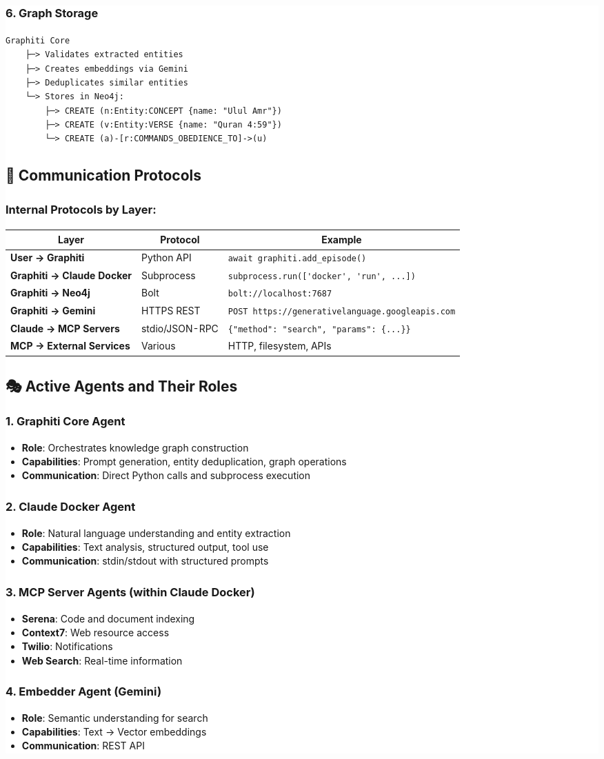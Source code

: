 ### 6. **Graph Storage**
```
Graphiti Core
    ├─> Validates extracted entities
    ├─> Creates embeddings via Gemini
    ├─> Deduplicates similar entities
    └─> Stores in Neo4j:
        ├─> CREATE (n:Entity:CONCEPT {name: "Ulul Amr"})
        ├─> CREATE (v:Entity:VERSE {name: "Quran 4:59"})
        └─> CREATE (a)-[r:COMMANDS_OBEDIENCE_TO]->(u)
```

## 🔌 Communication Protocols

### Internal Protocols by Layer:

| Layer | Protocol | Example |
|-------|----------|---------|
| **User → Graphiti** | Python API | `await graphiti.add_episode()` |
| **Graphiti → Claude Docker** | Subprocess | `subprocess.run(['docker', 'run', ...])` |
| **Graphiti → Neo4j** | Bolt | `bolt://localhost:7687` |
| **Graphiti → Gemini** | HTTPS REST | `POST https://generativelanguage.googleapis.com` |
| **Claude → MCP Servers** | stdio/JSON-RPC | `{"method": "search", "params": {...}}` |
| **MCP → External Services** | Various | HTTP, filesystem, APIs |

## 🎭 Active Agents and Their Roles

### 1. **Graphiti Core Agent**
- **Role**: Orchestrates knowledge graph construction
- **Capabilities**: Prompt generation, entity deduplication, graph operations
- **Communication**: Direct Python calls and subprocess execution

### 2. **Claude Docker Agent**
- **Role**: Natural language understanding and entity extraction
- **Capabilities**: Text analysis, structured output, tool use
- **Communication**: stdin/stdout with structured prompts

### 3. **MCP Server Agents** (within Claude Docker)
- **Serena**: Code and document indexing
- **Context7**: Web resource access
- **Twilio**: Notifications
- **Web Search**: Real-time information

### 4. **Embedder Agent** (Gemini)
- **Role**: Semantic understanding for search
- **Capabilities**: Text → Vector embeddings
- **Communication**: REST API

